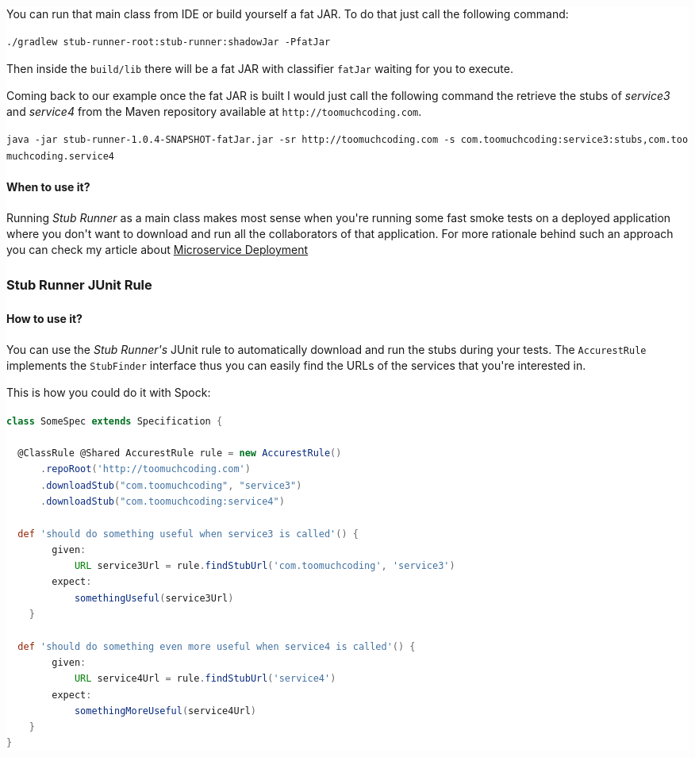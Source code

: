 You can run that main class from IDE or build yourself a fat JAR. To do that just call the following command:

```
./gradlew stub-runner-root:stub-runner:shadowJar -PfatJar
```

Then inside the `build/lib` there will be a fat JAR with classifier `fatJar` waiting for you to execute.

Coming back to our example once the fat JAR is built I would just call the following command the retrieve the stubs of _service3_ and _service4_ from the Maven repository available at `http://toomuchcoding.com`.

```
java -jar stub-runner-1.0.4-SNAPSHOT-fatJar.jar -sr http://toomuchcoding.com -s com.toomuchcoding:service3:stubs,com.toomuchcoding.service4
```
#### When to use it?

Running *Stub Runner* as a main class makes most sense when you're running some fast smoke tests on a deployed application where you don't want to download and run all the collaborators of that application. For more rationale behind such an approach you can check my article about [Microservice Deployment](/blog/2015/09/27/microservice-deployment/)

### Stub Runner JUnit Rule

#### How to use it?

You can use the *Stub Runner's* JUnit rule to automatically download and run the stubs during your tests. The `AccurestRule` implements the `StubFinder` interface thus you can easily find the URLs of the services that you're interested in.

This is how you could do it with Spock:

```groovy
class SomeSpec extends Specification {

  @ClassRule @Shared AccurestRule rule = new AccurestRule()
      .repoRoot('http://toomuchcoding.com')
      .downloadStub("com.toomuchcoding", "service3")
      .downloadStub("com.toomuchcoding:service4")

  def 'should do something useful when service3 is called'() {
        given:
            URL service3Url = rule.findStubUrl('com.toomuchcoding', 'service3')
        expect:
            somethingUseful(service3Url)
    }

  def 'should do something even more useful when service4 is called'() {
        given:
            URL service4Url = rule.findStubUrl('service4')
        expect:
            somethingMoreUseful(service4Url)
    }
}
```
